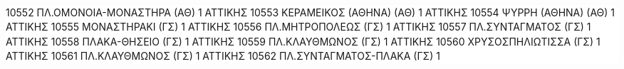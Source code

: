 <td style="font-weight: 400;" width="120">10552</td>
<td style="font-weight: 400;" width="216">ΠΛ.ΟΜΟΝΟΙΑ-ΜΟΝΑΣΤΗΡΑ (ΑΘ)</td>
<td style="font-weight: 400;" width="120">1</td>
</tr>
<tr>
<td style="font-weight: 400;" width="190">ΑΤΤΙΚΗΣ</td>
<td style="font-weight: 400;" width="120">10553</td>
<td style="font-weight: 400;" width="216">ΚΕΡΑΜΕΙΚΟΣ (ΑΘΗΝΑ) (ΑΘ)</td>
<td style="font-weight: 400;" width="120">1</td>
</tr>
<tr>
<td style="font-weight: 400;" width="190">ΑΤΤΙΚΗΣ</td>
<td style="font-weight: 400;" width="120">10554</td>
<td style="font-weight: 400;" width="216">ΨΥΡΡΗ (ΑΘΗΝΑ) (ΑΘ)</td>
<td style="font-weight: 400;" width="120">1</td>
</tr>
<tr>
<td style="font-weight: 400;" width="190">ΑΤΤΙΚΗΣ</td>
<td style="font-weight: 400;" width="120">10555</td>
<td style="font-weight: 400;" width="216">ΜΟΝΑΣΤΗΡΑΚΙ (ΓΣ)</td>
<td style="font-weight: 400;" width="120">1</td>
</tr>
<tr>
<td style="font-weight: 400;" width="190">ΑΤΤΙΚΗΣ</td>
<td style="font-weight: 400;" width="120">10556</td>
<td style="font-weight: 400;" width="216">ΠΛ.ΜΗΤΡΟΠΟΛΕΩΣ (ΓΣ)</td>
<td style="font-weight: 400;" width="120">1</td>
</tr>
<tr>
<td style="font-weight: 400;" width="190">ΑΤΤΙΚΗΣ</td>
<td style="font-weight: 400;" width="120">10557</td>
<td style="font-weight: 400;" width="216">ΠΛ.ΣΥΝΤΑΓΜΑΤΟΣ (ΓΣ)</td>
<td style="font-weight: 400;" width="120">1</td>
</tr>
<tr>
<td style="font-weight: 400;" width="190">ΑΤΤΙΚΗΣ</td>
<td style="font-weight: 400;" width="120">10558</td>
<td style="font-weight: 400;" width="216">ΠΛΑΚΑ-ΘΗΣΕΙΟ (ΓΣ)</td>
<td style="font-weight: 400;" width="120">1</td>
</tr>
<tr>
<td style="font-weight: 400;" width="190">ΑΤΤΙΚΗΣ</td>
<td style="font-weight: 400;" width="120">10559</td>
<td style="font-weight: 400;" width="216">ΠΛ.ΚΛΑΥΘΜΩΝΟΣ (ΓΣ)</td>
<td style="font-weight: 400;" width="120">1</td>
</tr>
<tr>
<td style="font-weight: 400;" width="190">ΑΤΤΙΚΗΣ</td>
<td style="font-weight: 400;" width="120">10560</td>
<td style="font-weight: 400;" width="216">ΧΡΥΣΟΣΠΗΛΙΩΤΙΣΣΑ (ΓΣ)</td>
<td style="font-weight: 400;" width="120">1</td>
</tr>
<tr>
<td style="font-weight: 400;" width="190">ΑΤΤΙΚΗΣ</td>
<td style="font-weight: 400;" width="120">10561</td>
<td style="font-weight: 400;" width="216">ΠΛ.ΚΛΑΥΘΜΩΝΟΣ (ΓΣ)</td>
<td style="font-weight: 400;" width="120">1</td>
</tr>
<tr>
<td style="font-weight: 400;" width="190">ΑΤΤΙΚΗΣ</td>
<td style="font-weight: 400;" width="120">10562</td>
<td style="font-weight: 400;" width="216">ΠΛ.ΣΥΝΤΑΓΜΑΤΟΣ-ΠΛΑΚΑ (ΓΣ)</td>
<td style="font-weight: 400;" width="120">1</td>
</tr>